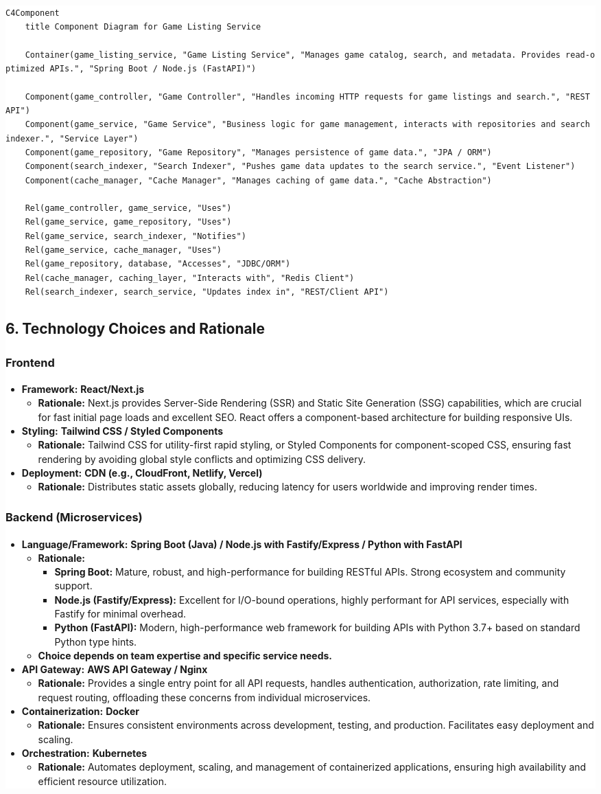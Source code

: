 ```mermaid
C4Component
    title Component Diagram for Game Listing Service

    Container(game_listing_service, "Game Listing Service", "Manages game catalog, search, and metadata. Provides read-optimized APIs.", "Spring Boot / Node.js (FastAPI)")

    Component(game_controller, "Game Controller", "Handles incoming HTTP requests for game listings and search.", "REST API")
    Component(game_service, "Game Service", "Business logic for game management, interacts with repositories and search indexer.", "Service Layer")
    Component(game_repository, "Game Repository", "Manages persistence of game data.", "JPA / ORM")
    Component(search_indexer, "Search Indexer", "Pushes game data updates to the search service.", "Event Listener")
    Component(cache_manager, "Cache Manager", "Manages caching of game data.", "Cache Abstraction")

    Rel(game_controller, game_service, "Uses")
    Rel(game_service, game_repository, "Uses")
    Rel(game_service, search_indexer, "Notifies")
    Rel(game_service, cache_manager, "Uses")
    Rel(game_repository, database, "Accesses", "JDBC/ORM")
    Rel(cache_manager, caching_layer, "Interacts with", "Redis Client")
    Rel(search_indexer, search_service, "Updates index in", "REST/Client API")
```

## 6. Technology Choices and Rationale

### Frontend
*   **Framework:** **React/Next.js**
    *   **Rationale:** Next.js provides Server-Side Rendering (SSR) and Static Site Generation (SSG) capabilities, which are crucial for fast initial page loads and excellent SEO. React offers a component-based architecture for building responsive UIs.
*   **Styling:** **Tailwind CSS / Styled Components**
    *   **Rationale:** Tailwind CSS for utility-first rapid styling, or Styled Components for component-scoped CSS, ensuring fast rendering by avoiding global style conflicts and optimizing CSS delivery.
*   **Deployment:** **CDN (e.g., CloudFront, Netlify, Vercel)**
    *   **Rationale:** Distributes static assets globally, reducing latency for users worldwide and improving render times.

### Backend (Microservices)
*   **Language/Framework:** **Spring Boot (Java) / Node.js with Fastify/Express / Python with FastAPI**
    *   **Rationale:**
        *   **Spring Boot:** Mature, robust, and high-performance for building RESTful APIs. Strong ecosystem and community support.
        *   **Node.js (Fastify/Express):** Excellent for I/O-bound operations, highly performant for API services, especially with Fastify for minimal overhead.
        *   **Python (FastAPI):** Modern, high-performance web framework for building APIs with Python 3.7+ based on standard Python type hints.
    *   **Choice depends on team expertise and specific service needs.**
*   **API Gateway:** **AWS API Gateway / Nginx**
    *   **Rationale:** Provides a single entry point for all API requests, handles authentication, authorization, rate limiting, and request routing, offloading these concerns from individual microservices.
*   **Containerization:** **Docker**
    *   **Rationale:** Ensures consistent environments across development, testing, and production. Facilitates easy deployment and scaling.
*   **Orchestration:** **Kubernetes**
    *   **Rationale:** Automates deployment, scaling, and management of containerized applications, ensuring high availability and efficient resource utilization.
